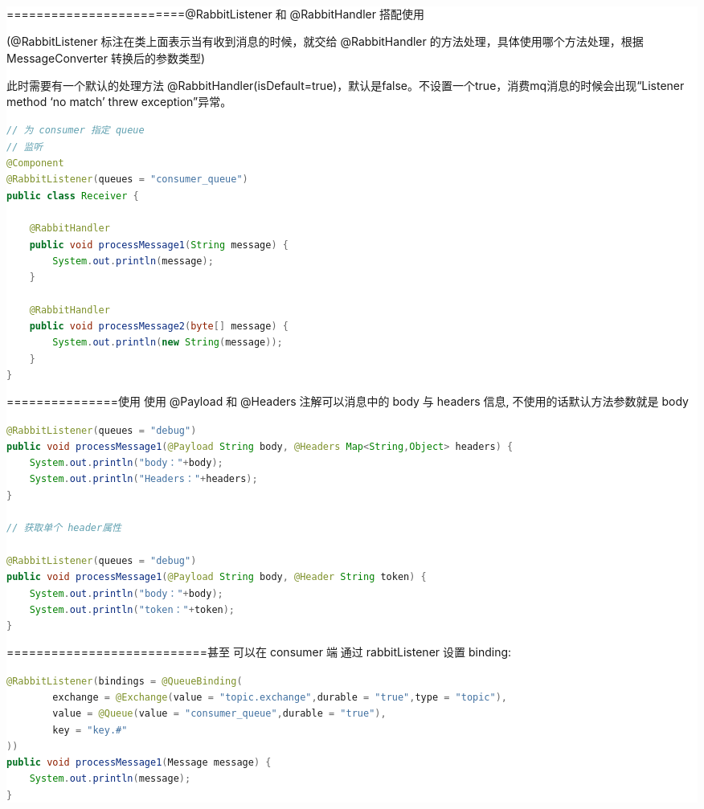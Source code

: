 ========================@RabbitListener 和 @RabbitHandler 搭配使用

(@RabbitListener 标注在类上面表示当有收到消息的时候，就交给 @RabbitHandler 的方法处理，具体使用哪个方法处理，根据 MessageConverter 转换后的参数类型)

此时需要有一个默认的处理方法 @RabbitHandler(isDefault=true)，默认是false。不设置一个true，消费mq消息的时候会出现“Listener method ‘no match’ threw exception”异常。

```java
// 为 consumer 指定 queue
// 监听
@Component
@RabbitListener(queues = "consumer_queue")
public class Receiver {

    @RabbitHandler
    public void processMessage1(String message) {
        System.out.println(message);
    }

    @RabbitHandler
    public void processMessage2(byte[] message) {
        System.out.println(new String(message));
    }
}
```

===============使用 使用 @Payload 和 @Headers 注解可以消息中的 body 与 headers 信息, 不使用的话默认方法参数就是 body

```java
@RabbitListener(queues = "debug")
public void processMessage1(@Payload String body, @Headers Map<String,Object> headers) {
    System.out.println("body："+body);
    System.out.println("Headers："+headers);
}

// 获取单个 header属性

@RabbitListener(queues = "debug")
public void processMessage1(@Payload String body, @Header String token) {
    System.out.println("body："+body);
    System.out.println("token："+token);
}
```


===========================甚至 可以在 consumer 端 通过 rabbitListener 设置 binding:

```java
@RabbitListener(bindings = @QueueBinding(
        exchange = @Exchange(value = "topic.exchange",durable = "true",type = "topic"),
        value = @Queue(value = "consumer_queue",durable = "true"),
        key = "key.#"
))
public void processMessage1(Message message) {
    System.out.println(message);
}
```
